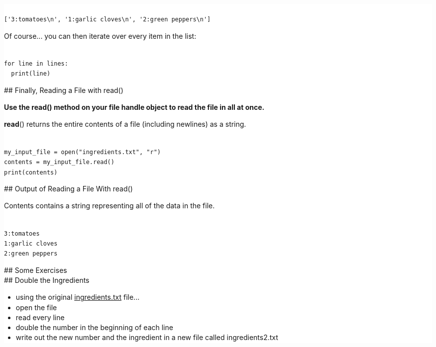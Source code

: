 <pre><code data-trim contenteditable>
['3:tomatoes\n', '1:garlic cloves\n', '2:green peppers\n']
</code></pre>

Of course... you can then iterate over every item in the list:
<pre><code data-trim contenteditable>
for line in lines:
  print(line)
</code></pre>
</section>



<section markdown="block">
##  Finally, Reading a File with read()

__Use the read() method on your file handle object to read the file in all at once.__  

__read__() returns the entire contents of a file (including newlines) as a string.

<pre><code data-trim contenteditable>
my_input_file = open("ingredients.txt", "r")
contents = my_input_file.read()
print(contents)
</code></pre>

</section>

<section markdown="block">
##  Output of Reading a File With read()

Contents contains a string representing all of the data in the file.

<pre><code data-trim contenteditable>
3:tomatoes
1:garlic cloves
2:green peppers
</code></pre>
</section>


<section markdown="block">
##  Some Exercises
</section>

<section markdown="block">
##  Double the Ingredients

* using the original [ingredients.txt](ingredients.txt) file...
* open the file
* read every line
* double the number in the beginning of each line
* write out the new number and the ingredient in a new file called ingredients2.txt
</section>
